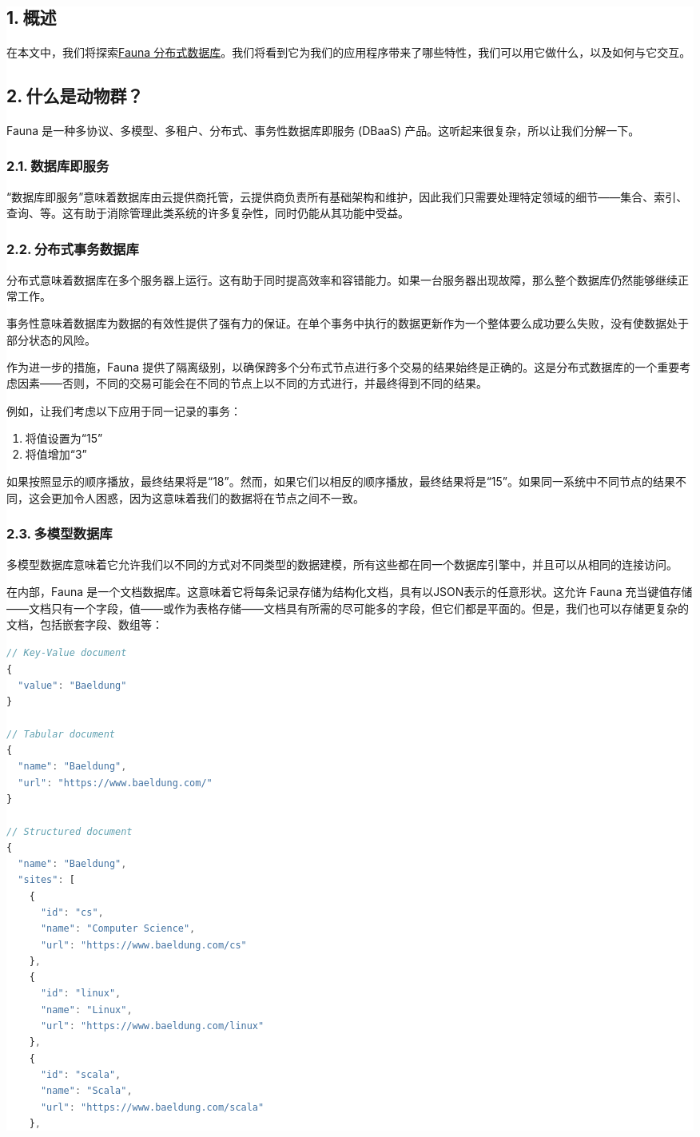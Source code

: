 ## 1. 概述

在本文中，我们将探索[Fauna 分布式数据库](https://www.baeldung.com/partners-fauna)。我们将看到它为我们的应用程序带来了哪些特性，我们可以用它做什么，以及如何与它交互。

## 2. 什么是动物群？

Fauna 是一种多协议、多模型、多租户、分布式、事务性数据库即服务 (DBaaS) 产品。这听起来很复杂，所以让我们分解一下。

### 2.1. 数据库即服务

“数据库即服务”意味着数据库由云提供商托管，云提供商负责所有基础架构和维护，因此我们只需要处理特定领域的细节——集合、索引、查询、等。这有助于消除管理此类系统的许多复杂性，同时仍能从其功能中受益。

### 2.2. 分布式事务数据库

分布式意味着数据库在多个服务器上运行。这有助于同时提高效率和容错能力。如果一台服务器出现故障，那么整个数据库仍然能够继续正常工作。

事务性意味着数据库为数据的有效性提供了强有力的保证。在单个事务中执行的数据更新作为一个整体要么成功要么失败，没有使数据处于部分状态的风险。

作为进一步的措施，Fauna 提供了隔离级别，以确保跨多个分布式节点进行多个交易的结果始终是正确的。这是分布式数据库的一个重要考虑因素——否则，不同的交易可能会在不同的节点上以不同的方式进行，并最终得到不同的结果。

例如，让我们考虑以下应用于同一记录的事务：

1.  将值设置为“15”
2.  将值增加“3”

如果按照显示的顺序播放，最终结果将是“18”。然而，如果它们以相反的顺序播放，最终结果将是“15”。如果同一系统中不同节点的结果不同，这会更加令人困惑，因为这意味着我们的数据将在节点之间不一致。

### 2.3. 多模型数据库

多模型数据库意味着它允许我们以不同的方式对不同类型的数据建模，所有这些都在同一个数据库引擎中，并且可以从相同的连接访问。

在内部，Fauna 是一个文档数据库。这意味着它将每条记录存储为结构化文档，具有以JSON表示的任意形状。这允许 Fauna 充当键值存储——文档只有一个字段，值——或作为表格存储——文档具有所需的尽可能多的字段，但它们都是平面的。但是，我们也可以存储更复杂的文档，包括嵌套字段、数组等：

```javascript
// Key-Value document
{
  "value": "Baeldung"
}

// Tabular document
{
  "name": "Baeldung",
  "url": "https://www.baeldung.com/"
}

// Structured document
{
  "name": "Baeldung",
  "sites": [
    {
      "id": "cs",
      "name": "Computer Science",
      "url": "https://www.baeldung.com/cs"
    },
    {
      "id": "linux",
      "name": "Linux",
      "url": "https://www.baeldung.com/linux"
    },
    {
      "id": "scala",
      "name": "Scala",
      "url": "https://www.baeldung.com/scala"
    },
```